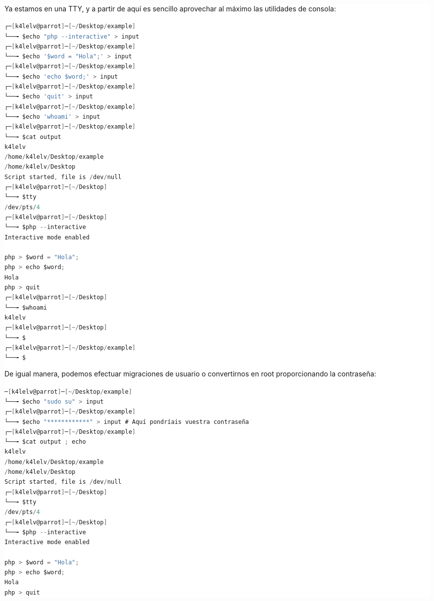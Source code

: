 Ya estamos en una TTY, y a partir de aquí es sencillo aprovechar al máximo las utilidades de consola:

```go
┌─[k4lelv@parrot]─[~/Desktop/example]
└──╼ $echo "php --interactive" > input
┌─[k4lelv@parrot]─[~/Desktop/example]
└──╼ $echo '$word = "Hola";' > input
┌─[k4lelv@parrot]─[~/Desktop/example]
└──╼ $echo 'echo $word;' > input
┌─[k4lelv@parrot]─[~/Desktop/example]
└──╼ $echo 'quit' > input
┌─[k4lelv@parrot]─[~/Desktop/example]
└──╼ $echo 'whoami' > input
┌─[k4lelv@parrot]─[~/Desktop/example]
└──╼ $cat output
k4lelv
/home/k4lelv/Desktop/example
/home/k4lelv/Desktop
Script started, file is /dev/null
┌─[k4lelv@parrot]─[~/Desktop]
└──╼ $tty
/dev/pts/4
┌─[k4lelv@parrot]─[~/Desktop]
└──╼ $php --interactive
Interactive mode enabled

php > $word = "Hola";
php > echo $word;
Hola
php > quit
┌─[k4lelv@parrot]─[~/Desktop]
└──╼ $whoami
k4lelv
┌─[k4lelv@parrot]─[~/Desktop]
└──╼ $
┌─[k4lelv@parrot]─[~/Desktop/example]
└──╼ $
```

De igual manera, podemos efectuar migraciones de usuario o convertirnos en root proporcionando la contraseña:

```go
─[k4lelv@parrot]─[~/Desktop/example]
└──╼ $echo "sudo su" > input
┌─[k4lelv@parrot]─[~/Desktop/example]
└──╼ $echo "************" > input # Aquí pondríais vuestra contraseña
┌─[k4lelv@parrot]─[~/Desktop/example]
└──╼ $cat output ; echo
k4lelv
/home/k4lelv/Desktop/example
/home/k4lelv/Desktop
Script started, file is /dev/null
┌─[k4lelv@parrot]─[~/Desktop]
└──╼ $tty
/dev/pts/4
┌─[k4lelv@parrot]─[~/Desktop]
└──╼ $php --interactive
Interactive mode enabled

php > $word = "Hola";
php > echo $word;
Hola
php > quit
```